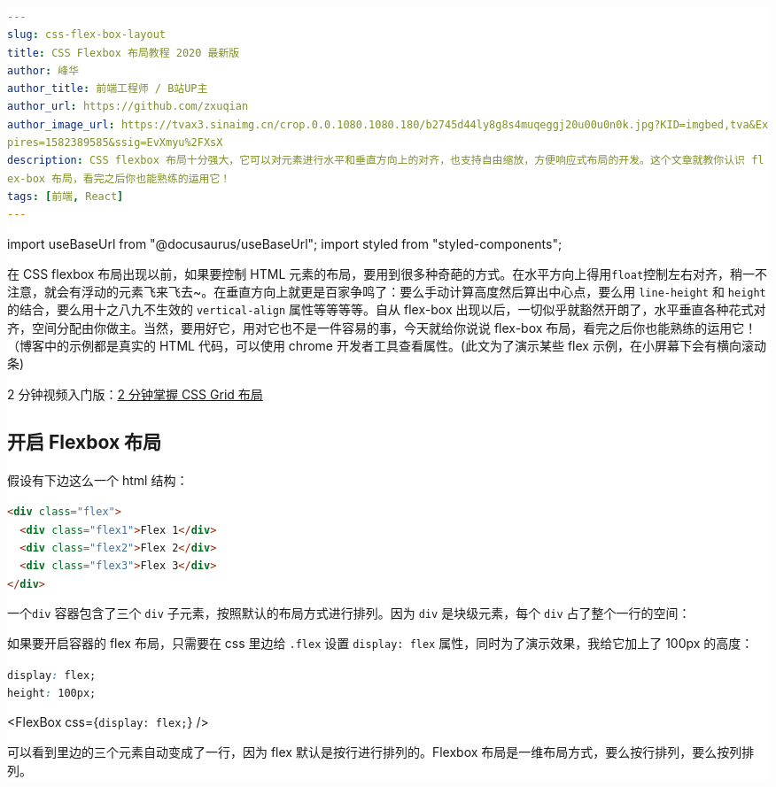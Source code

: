 ```yaml
---
slug: css-flex-box-layout
title: CSS Flexbox 布局教程 2020 最新版
author: 峰华
author_title: 前端工程师 / B站UP主
author_url: https://github.com/zxuqian
author_image_url: https://tvax3.sinaimg.cn/crop.0.0.1080.1080.180/b2745d44ly8g8s4muqeggj20u00u0n0k.jpg?KID=imgbed,tva&Expires=1582389585&ssig=EvXmyu%2FXsX
description: CSS flexbox 布局十分强大，它可以对元素进行水平和垂直方向上的对齐，也支持自由缩放，方便响应式布局的开发。这个文章就教你认识 flex-box 布局，看完之后你也能熟练的运用它！
tags: [前端, React]
---
```


import useBaseUrl from "@docusaurus/useBaseUrl";
import styled from "styled-components";

在 CSS flexbox 布局出现以前，如果要控制 HTML 元素的布局，要用到很多种奇葩的方式。在水平方向上得用`float`控制左右对齐，稍一不注意，就会有浮动的元素飞来飞去~。在垂直方向上就更是百家争鸣了：要么手动计算高度然后算出中心点，要么用 `line-height` 和 `height` 的结合，要么用十之八九不生效的 `vertical-align` 属性等等等等。自从 flex-box 出现以后，一切似乎就豁然开朗了，水平垂直各种花式对齐，空间分配由你做主。当然，要用好它，用对它也不是一件容易的事，今天就给你说说 flex-box 布局，看完之后你也能熟练的运用它！（博客中的示例都是真实的 HTML 代码，可以使用 chrome 开发者工具查看属性。(此文为了演示某些 flex 示例，在小屏幕下会有横向滚动条)



2 分钟视频入门版：[2 分钟掌握 CSS Grid 布局](https://www.bilibili.com/video/BV1P7411m7Nu/)

## 开启 Flexbox 布局

假设有下边这么一个 html 结构：

```html
<div class="flex">
  <div class="flex1">Flex 1</div>
  <div class="flex2">Flex 2</div>
  <div class="flex3">Flex 3</div>
</div>
```

一个`div` 容器包含了三个 `div` 子元素，按照默认的布局方式进行排列。因为 `div` 是块级元素，每个 `div` 占了整个一行的空间：

<FlexBox />

如果要开启容器的 flex 布局，只需要在 css 里边给 `.flex` 设置 `display: flex` 属性，同时为了演示效果，我给它加上了 100px 的高度：

```css
display: flex;
height: 100px;
```

<FlexBox
  css={`
    display: flex;
  `}
/>

可以看到里边的三个元素自动变成了一行，因为 flex 默认是按行进行排列的。Flexbox 布局是一维布局方式，要么按行排列，要么按列排列。

